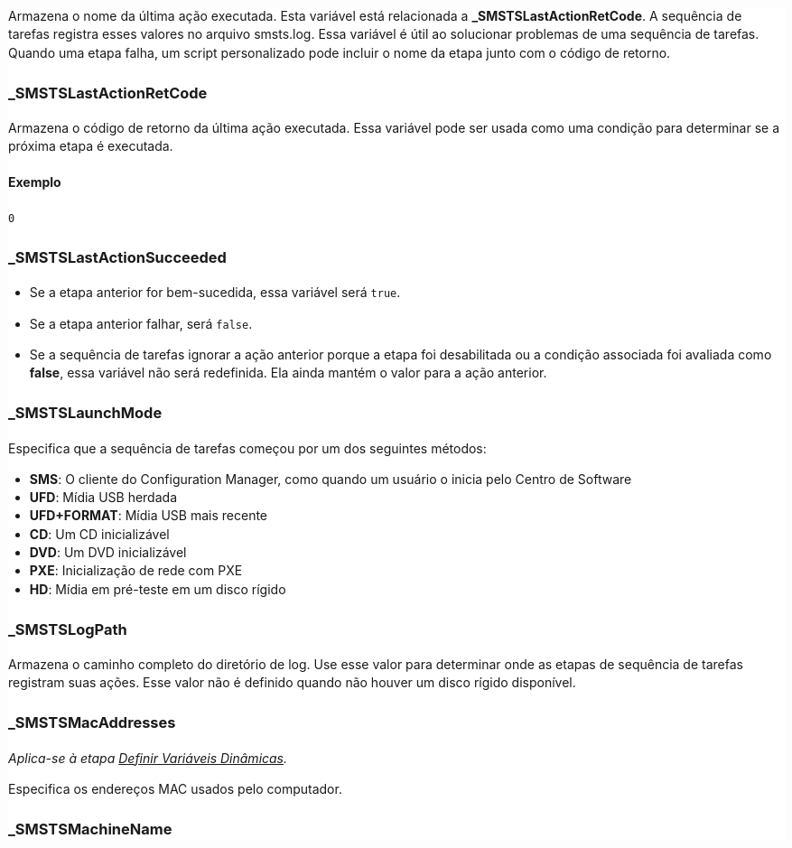  Armazena o nome da última ação executada. Esta variável está relacionada a **_SMSTSLastActionRetCode**. A sequência de tarefas registra esses valores no arquivo smsts.log. Essa variável é útil ao solucionar problemas de uma sequência de tarefas. Quando uma etapa falha, um script personalizado pode incluir o nome da etapa junto com o código de retorno.


### <a name="SMSTSLastActionRetCode"></a> _SMSTSLastActionRetCode

 Armazena o código de retorno da última ação executada. Essa variável pode ser usada como uma condição para determinar se a próxima etapa é executada.

 #### <a name="example"></a>Exemplo
 `0`


### <a name="SMSTSLastActionSucceeded"></a> _SMSTSLastActionSucceeded

 - Se a etapa anterior for bem-sucedida, essa variável será `true`.  

 - Se a etapa anterior falhar, será `false`.  

 - Se a sequência de tarefas ignorar a ação anterior porque a etapa foi desabilitada ou a condição associada foi avaliada como **false**, essa variável não será redefinida. Ela ainda mantém o valor para a ação anterior.  

 
### <a name="SMSTSLaunchMode"></a> _SMSTSLaunchMode

 Especifica que a sequência de tarefas começou por um dos seguintes métodos:  

 - **SMS**: O cliente do Configuration Manager, como quando um usuário o inicia pelo Centro de Software
 - **UFD**: Mídia USB herdada
 - **UFD+FORMAT**: Mídia USB mais recente
 - **CD**: Um CD inicializável
 - **DVD**: Um DVD inicializável
 - **PXE**: Inicialização de rede com PXE
 - **HD**: Mídia em pré-teste em um disco rígido


### <a name="SMSTSLogPath"></a> _SMSTSLogPath

 Armazena o caminho completo do diretório de log. Use esse valor para determinar onde as etapas de sequência de tarefas registram suas ações. Esse valor não é definido quando não houver um disco rígido disponível.


### <a name="SMSTSMacAddresses"></a> _SMSTSMacAddresses

 *Aplica-se à etapa [Definir Variáveis Dinâmicas](task-sequence-steps.md#BKMK_SetDynamicVariables).*

 Especifica os endereços MAC usados pelo computador.


### <a name="SMSTSMachineName"></a> _SMSTSMachineName
